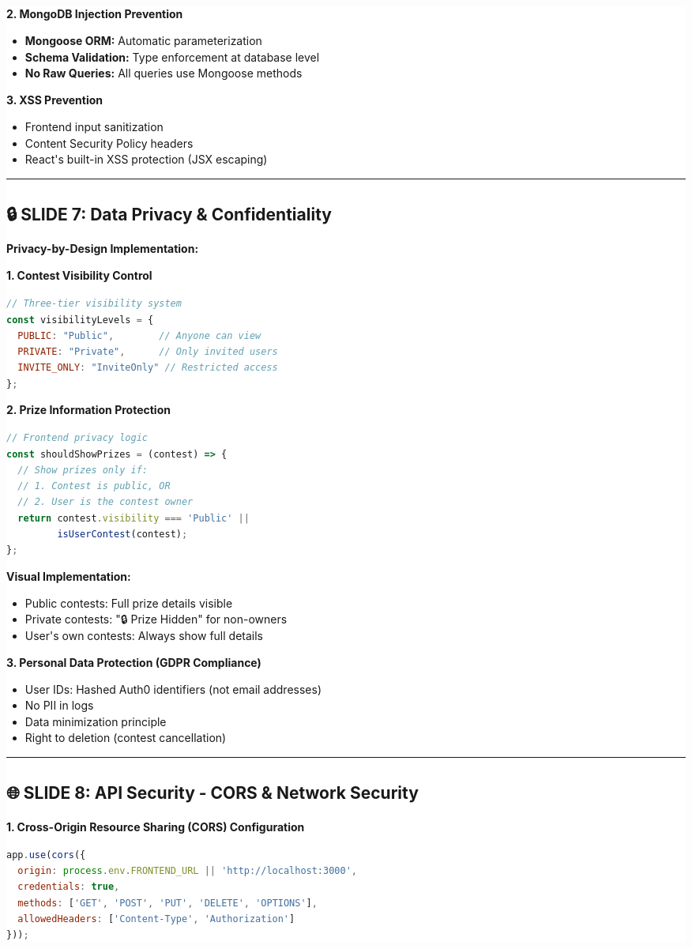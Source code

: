 **2. MongoDB Injection Prevention**
- **Mongoose ORM:** Automatic parameterization
- **Schema Validation:** Type enforcement at database level
- **No Raw Queries:** All queries use Mongoose methods

**3. XSS Prevention**
- Frontend input sanitization
- Content Security Policy headers
- React's built-in XSS protection (JSX escaping)

---

## 🔒 SLIDE 7: Data Privacy & Confidentiality

**Privacy-by-Design Implementation:**

**1. Contest Visibility Control**
```javascript
// Three-tier visibility system
const visibilityLevels = {
  PUBLIC: "Public",        // Anyone can view
  PRIVATE: "Private",      // Only invited users
  INVITE_ONLY: "InviteOnly" // Restricted access
};
```

**2. Prize Information Protection**
```javascript
// Frontend privacy logic
const shouldShowPrizes = (contest) => {
  // Show prizes only if:
  // 1. Contest is public, OR
  // 2. User is the contest owner
  return contest.visibility === 'Public' || 
         isUserContest(contest);
};
```

**Visual Implementation:**
- Public contests: Full prize details visible
- Private contests: "🔒 Prize Hidden" for non-owners
- User's own contests: Always show full details

**3. Personal Data Protection (GDPR Compliance)**
- User IDs: Hashed Auth0 identifiers (not email addresses)
- No PII in logs
- Data minimization principle
- Right to deletion (contest cancellation)

---

## 🌐 SLIDE 8: API Security - CORS & Network Security

**1. Cross-Origin Resource Sharing (CORS) Configuration**
```javascript
app.use(cors({
  origin: process.env.FRONTEND_URL || 'http://localhost:3000',
  credentials: true,
  methods: ['GET', 'POST', 'PUT', 'DELETE', 'OPTIONS'],
  allowedHeaders: ['Content-Type', 'Authorization']
}));
```
